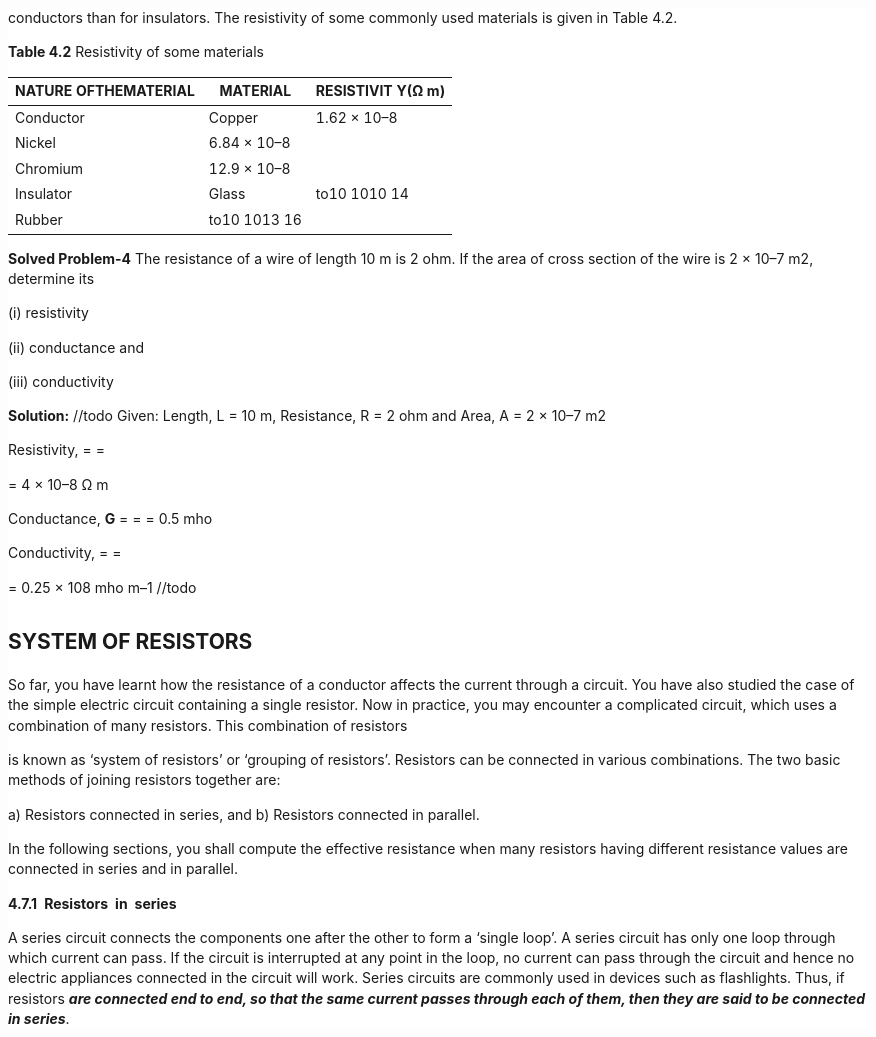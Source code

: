 conductors than for insulators. The resistivity of some commonly used materials is given in Table 4.2.

**Table 4.2** Resistivity of some materials


| NATURE  OFTHEMATERIAL |MATERIAL |RESISTIVIT Y(Ω m) |
|------|------|------|
| Conductor |Copper |1.62 × 10–8 |
| Nickel |6.84 × 10–8 |
| Chromium |12.9 × 10–8 |
| Insulator |Glass |to10 1010 14 |
| Rubber |to10 1013 16 |

**Solved Problem-4** The resistance of a wire of length 10 m is 2 ohm. If the area of cross section of the wire is 2 × 10–7 m2, determine its 

(i) resistivity 

(ii) conductance and 

(iii) conductivity 

**Solution:**
//todo
Given: Length, L = 10 m, Resistance, R = 2 ohm and Area, A = 2 × 10–7 m2

Resistivity, = =

\= 4 × 10–8 Ω m

Conductance, **G** = = = 0.5 mho

Conductivity, = =

\= 0.25 × 108 mho m–1
//todo 
## SYSTEM OF RESISTORS


So far, you have learnt how the resistance of a conductor affects the current through a circuit. You have also studied the case of the simple electric circuit containing a single resistor. Now in practice, you may encounter a complicated circuit, which uses a combination of many resistors. This combination of resistors

is known as ‘system of resistors’ or ‘grouping of resistors’. Resistors can be connected in various combinations. The two basic methods of joining resistors together are:

a) Resistors connected in series, and b) Resistors connected in parallel.

In the following sections, you shall compute the effective resistance when many resistors having different resistance values are connected in series and in parallel.

**4.7.1 Resistors in series**

A series circuit connects the components one after the other to form a ‘single loop’. A series circuit has only one loop through which current can pass. If the circuit is interrupted at any point in the loop, no current can pass through the circuit and hence no electric appliances connected in the circuit will work. Series circuits are commonly used in devices such as flashlights. Thus, if resistors **_are connected end to end, so that the same current passes through each of them, then they are said to be connected in series_**.
